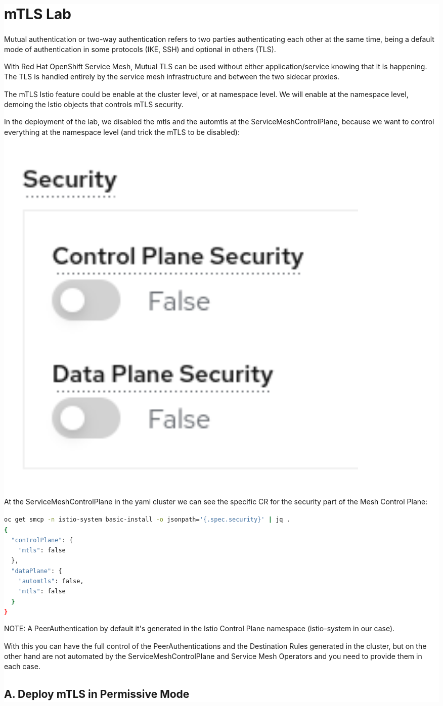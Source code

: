 # mTLS Lab

Mutual authentication or two-way authentication refers to two parties authenticating each other at the same time, being a default mode of authentication in some protocols (IKE, SSH) and optional in others (TLS).

With Red Hat OpenShift Service Mesh, Mutual TLS can be used without either application/service knowing that it is happening. The TLS is handled entirely by the service mesh infrastructure and between the two sidecar proxies.

The mTLS Istio feature could be enable at the cluster level, or at namespace level. We will enable at the namespace level, demoing the Istio objects that controls mTLS security.

In the deployment of the lab, we disabled the mtls and the automtls at the ServiceMeshControlPlane, because we want to control everything at the namespace level (and trick the mTLS to be disabled):

<img align="center" width="700" src="pics/automtls.png">

At the ServiceMeshControlPlane in the yaml cluster we can see the specific CR for the security part of the Mesh Control Plane:

```sh
oc get smcp -n istio-system basic-install -o jsonpath='{.spec.security}' | jq .
{
  "controlPlane": {
    "mtls": false
  },
  "dataPlane": {
    "automtls": false,
    "mtls": false
  }
}
```

NOTE: A PeerAuthentication by default it's generated in the Istio Control Plane namespace (istio-system in our case).

With this you can have the full control of the PeerAuthentications and the Destination Rules generated in the cluster, but on the other hand are not automated by the ServiceMeshControlPlane and Service Mesh Operators and you need to provide them in each case.

## A. Deploy mTLS in Permissive Mode
